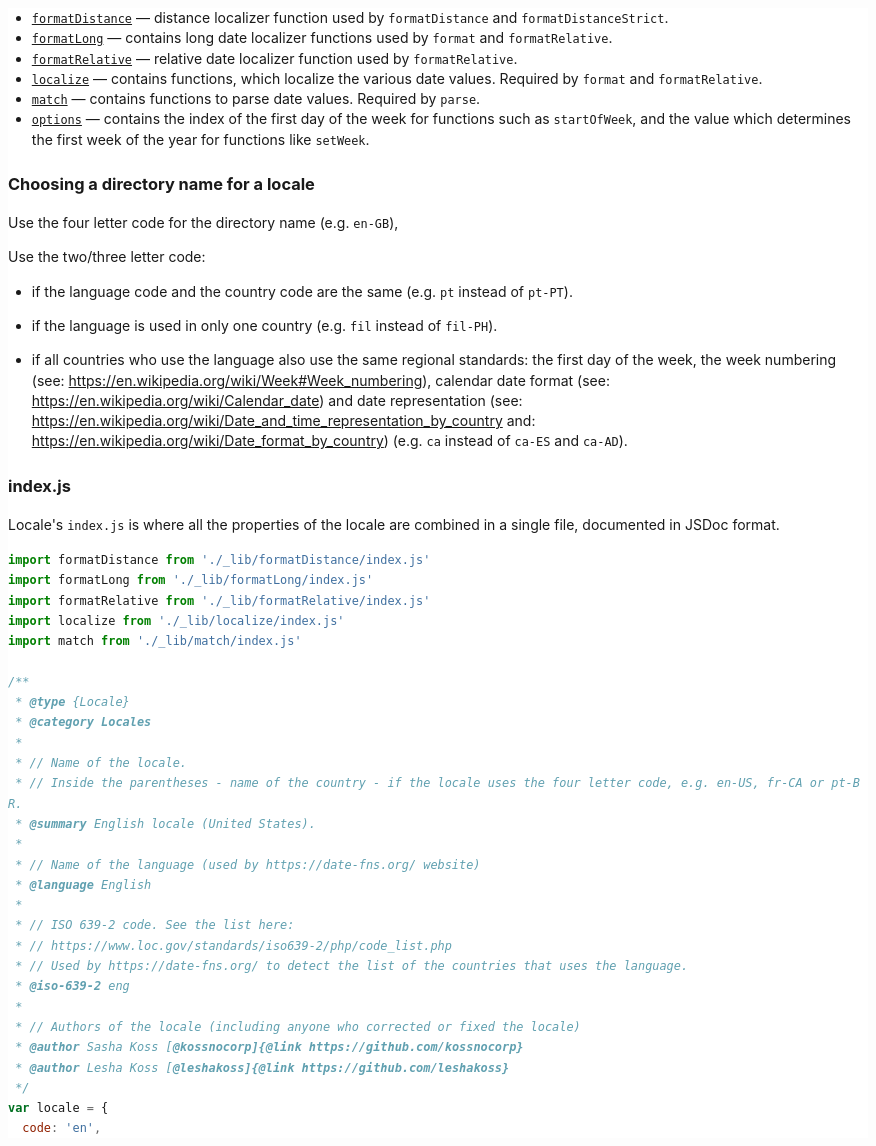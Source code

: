 - [`formatDistance`](#formatdistance) — distance localizer function used by `formatDistance` and `formatDistanceStrict`.
- [`formatLong`](#formatlong) — contains long date localizer functions used by `format` and `formatRelative`.
- [`formatRelative`](#formatrelative) — relative date localizer function used by `formatRelative`.
- [`localize`](#localize) — contains functions, which localize the various date values. Required by `format` and `formatRelative`.
- [`match`](#match) — contains functions to parse date values. Required by `parse`.
- [`options`](#indexjs) — contains the index of the first day of the week for functions such as `startOfWeek`,
  and the value which determines the first week of the year
  for functions like `setWeek`.

### Choosing a directory name for a locale

Use the four letter code for the directory name (e.g. `en-GB`),

Use the two/three letter code:

- if the language code and the country code are the same (e.g. `pt` instead of `pt-PT`).

- if the language is used in only one country (e.g. `fil` instead of `fil-PH`).

- if all countries who use the language
  also use the same regional standards: the first day of the week,
  the week numbering (see: https://en.wikipedia.org/wiki/Week#Week_numbering),
  calendar date format (see: https://en.wikipedia.org/wiki/Calendar_date)
  and date representation (see: https://en.wikipedia.org/wiki/Date_and_time_representation_by_country
  and: https://en.wikipedia.org/wiki/Date_format_by_country)
  (e.g. `ca` instead of `ca-ES` and `ca-AD`).

### index.js

Locale's `index.js` is where all the properties of the locale are combined in a single file,
documented in JSDoc format.

```javascript
import formatDistance from './_lib/formatDistance/index.js'
import formatLong from './_lib/formatLong/index.js'
import formatRelative from './_lib/formatRelative/index.js'
import localize from './_lib/localize/index.js'
import match from './_lib/match/index.js'

/**
 * @type {Locale}
 * @category Locales
 *
 * // Name of the locale.
 * // Inside the parentheses - name of the country - if the locale uses the four letter code, e.g. en-US, fr-CA or pt-BR.
 * @summary English locale (United States).
 *
 * // Name of the language (used by https://date-fns.org/ website)
 * @language English
 *
 * // ISO 639-2 code. See the list here:
 * // https://www.loc.gov/standards/iso639-2/php/code_list.php
 * // Used by https://date-fns.org/ to detect the list of the countries that uses the language.
 * @iso-639-2 eng
 *
 * // Authors of the locale (including anyone who corrected or fixed the locale)
 * @author Sasha Koss [@kossnocorp]{@link https://github.com/kossnocorp}
 * @author Lesha Koss [@leshakoss]{@link https://github.com/leshakoss}
 */
var locale = {
  code: 'en',
```